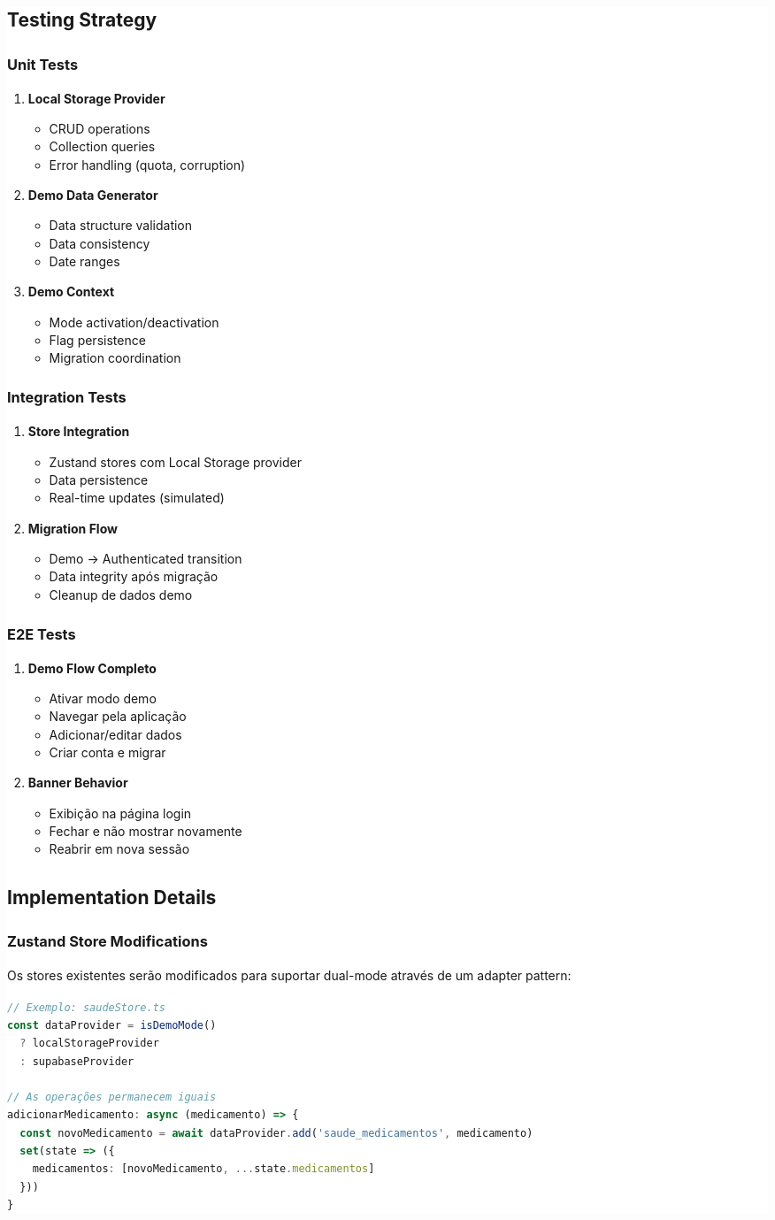 ## Testing Strategy

### Unit Tests

1. **Local Storage Provider**
   - CRUD operations
   - Collection queries
   - Error handling (quota, corruption)

2. **Demo Data Generator**
   - Data structure validation
   - Data consistency
   - Date ranges

3. **Demo Context**
   - Mode activation/deactivation
   - Flag persistence
   - Migration coordination

### Integration Tests

1. **Store Integration**
   - Zustand stores com Local Storage provider
   - Data persistence
   - Real-time updates (simulated)

2. **Migration Flow**
   - Demo → Authenticated transition
   - Data integrity após migração
   - Cleanup de dados demo

### E2E Tests

1. **Demo Flow Completo**
   - Ativar modo demo
   - Navegar pela aplicação
   - Adicionar/editar dados
   - Criar conta e migrar

2. **Banner Behavior**
   - Exibição na página login
   - Fechar e não mostrar novamente
   - Reabrir em nova sessão

## Implementation Details

### Zustand Store Modifications

Os stores existentes serão modificados para suportar dual-mode através de um adapter pattern:

```typescript
// Exemplo: saudeStore.ts
const dataProvider = isDemoMode() 
  ? localStorageProvider 
  : supabaseProvider

// As operações permanecem iguais
adicionarMedicamento: async (medicamento) => {
  const novoMedicamento = await dataProvider.add('saude_medicamentos', medicamento)
  set(state => ({
    medicamentos: [novoMedicamento, ...state.medicamentos]
  }))
}
```
